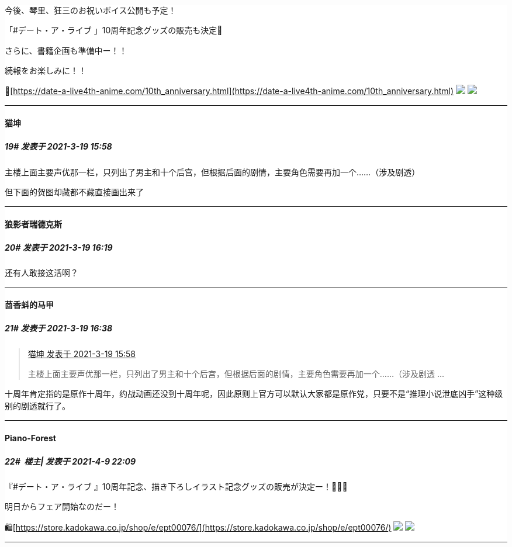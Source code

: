 今後、琴里、狂三のお祝いボイス公開も予定！

「#デート・ア・ライブ 」10周年記念グッズの販売も決定🌟

さらに、書籍企画も準備中ー！！

続報をお楽しみに！！

🌸[https://date-a-live4th-anime.com/10th_anniversary.html](https://date-a-live4th-anime.com/10th_anniversary.html)
<img src="https://p.sda1.dev/1/3dd7d769bfddca581962e53379d9d852/IMG_20210319_121718.jpg" referrerpolicy="no-referrer">
<img src="https://p.sda1.dev/1/06d08f4855d77edf56eaaf9af07da235/main.png" referrerpolicy="no-referrer">

*****

####  猫坤  
##### 19#       发表于 2021-3-19 15:58

主楼上面主要声优那一栏，只列出了男主和十个后宫，但根据后面的剧情，主要角色需要再加一个……（涉及剧透）

但下面的贺图却藏都不藏直接画出来了

*****

####  狼影者瑞德克斯  
##### 20#       发表于 2021-3-19 16:19

还有人敢接这活啊？

*****

####  茴香蚪的马甲  
##### 21#       发表于 2021-3-19 16:38

<blockquote><a href="httphttps://bbs.saraba1st.com/2b/forum.php?mod=redirect&amp;goto=findpost&amp;pid=50676212&amp;ptid=1991734" target="_blank">猫坤 发表于 2021-3-19 15:58</a>

主楼上面主要声优那一栏，只列出了男主和十个后宫，但根据后面的剧情，主要角色需要再加一个……（涉及剧透 ...</blockquote>
十周年肯定指的是原作十周年，约战动画还没到十周年呢，因此原则上官方可以默认大家都是原作党，只要不是“推理小说泄底凶手”这种级别的剧透就行了。

*****

####  Piano-Forest  
##### 22#         楼主| 发表于 2021-4-9 22:09

『#デート・ア・ライブ 』10周年記念、描き下ろしイラスト記念グッズの販売が決定ー！🙌🙌🙌

明日からフェア開始なのだー！

🛍[https://store.kadokawa.co.jp/shop/e/ept00076/](https://store.kadokawa.co.jp/shop/e/ept00076/)
<img src="https://p.sda1.dev/1/acc5c234e0a03a8769ad92ab0f66d375/tokuten_date10anivers_210406.jpg" referrerpolicy="no-referrer">
<img src="https://p.sda1.dev/1/515df1c53feaf7a9de038c3ef8c8146a/IMG_20210409_220019.jpg" referrerpolicy="no-referrer">

*****
